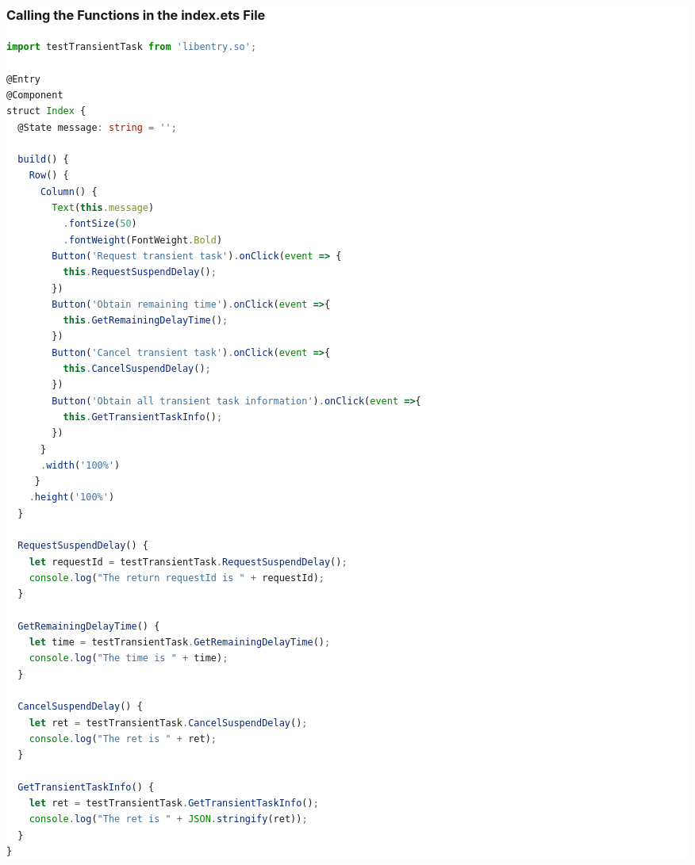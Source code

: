 ### Calling the Functions in the index.ets File

   ```ts
   import testTransientTask from 'libentry.so';

   @Entry
   @Component
   struct Index {
     @State message: string = '';

     build() {
       Row() {
         Column() {
           Text(this.message)
             .fontSize(50)
             .fontWeight(FontWeight.Bold)
           Button('Request transient task').onClick(event => {
             this.RequestSuspendDelay();
           })
           Button('Obtain remaining time').onClick(event =>{
             this.GetRemainingDelayTime();
           })
           Button('Cancel transient task').onClick(event =>{
             this.CancelSuspendDelay();
           })
           Button('Obtain all transient task information').onClick(event =>{
             this.GetTransientTaskInfo();
           })
         }
         .width('100%')
        }
       .height('100%')
     }

     RequestSuspendDelay() {
       let requestId = testTransientTask.RequestSuspendDelay();
       console.log("The return requestId is " + requestId);
     }

     GetRemainingDelayTime() {
       let time = testTransientTask.GetRemainingDelayTime();
       console.log("The time is " + time);
     }

     CancelSuspendDelay() {
       let ret = testTransientTask.CancelSuspendDelay();
       console.log("The ret is " + ret);
     }

     GetTransientTaskInfo() {
       let ret = testTransientTask.GetTransientTaskInfo();
       console.log("The ret is " + JSON.stringify(ret));
     }
   }

   ```
